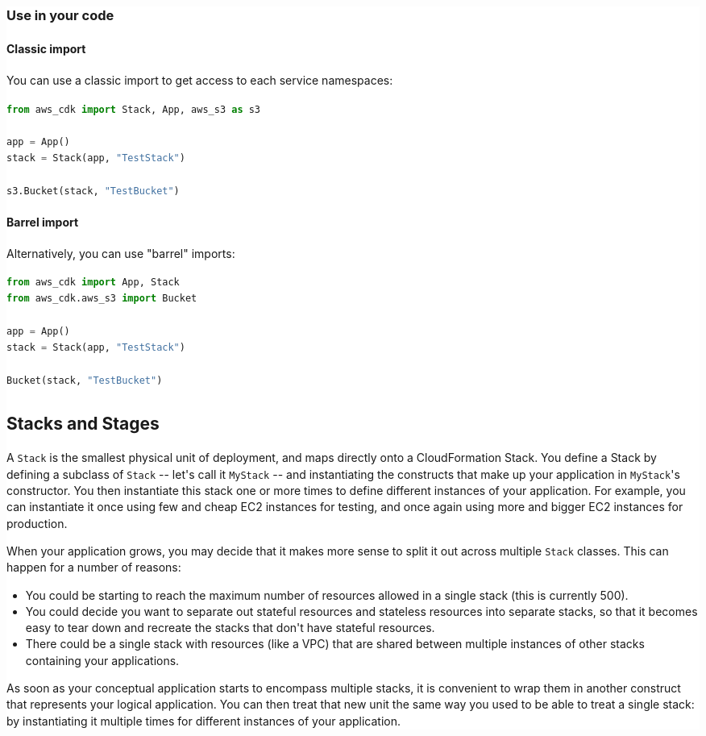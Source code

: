 ### Use in your code

#### Classic import

You can use a classic import to get access to each service namespaces:

```python
from aws_cdk import Stack, App, aws_s3 as s3

app = App()
stack = Stack(app, "TestStack")

s3.Bucket(stack, "TestBucket")
```

#### Barrel import

Alternatively, you can use "barrel" imports:

```python
from aws_cdk import App, Stack
from aws_cdk.aws_s3 import Bucket

app = App()
stack = Stack(app, "TestStack")

Bucket(stack, "TestBucket")
```



## Stacks and Stages

A `Stack` is the smallest physical unit of deployment, and maps directly onto
a CloudFormation Stack. You define a Stack by defining a subclass of `Stack`
-- let's call it `MyStack` -- and instantiating the constructs that make up
your application in `MyStack`'s constructor. You then instantiate this stack
one or more times to define different instances of your application. For example,
you can instantiate it once using few and cheap EC2 instances for testing,
and once again using more and bigger EC2 instances for production.

When your application grows, you may decide that it makes more sense to split it
out across multiple `Stack` classes. This can happen for a number of reasons:

* You could be starting to reach the maximum number of resources allowed in a single
  stack (this is currently 500).
* You could decide you want to separate out stateful resources and stateless resources
  into separate stacks, so that it becomes easy to tear down and recreate the stacks
  that don't have stateful resources.
* There could be a single stack with resources (like a VPC) that are shared
  between multiple instances of other stacks containing your applications.

As soon as your conceptual application starts to encompass multiple stacks,
it is convenient to wrap them in another construct that represents your
logical application. You can then treat that new unit the same way you used
to be able to treat a single stack: by instantiating it multiple times
for different instances of your application.
